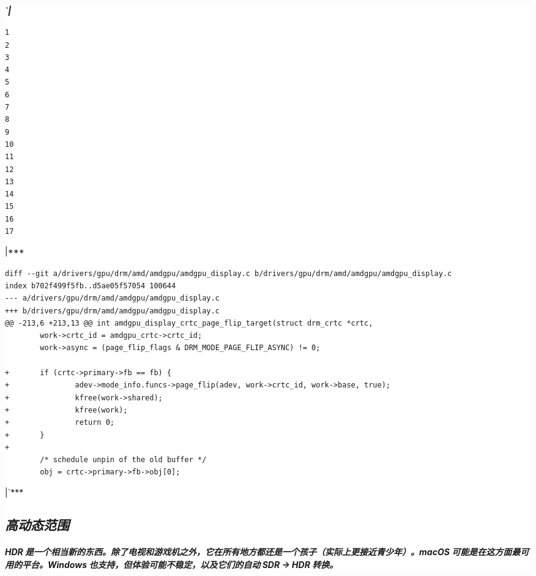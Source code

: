 ***`|***

```
1
2
3
4
5
6
7
8
9
10
11
12
13
14
15
16
17

```

|***

```
diff --git a/drivers/gpu/drm/amd/amdgpu/amdgpu_display.c b/drivers/gpu/drm/amd/amdgpu/amdgpu_display.c
index b702f499f5fb..d5ae05f57054 100644
--- a/drivers/gpu/drm/amd/amdgpu/amdgpu_display.c
+++ b/drivers/gpu/drm/amd/amdgpu/amdgpu_display.c
@@ -213,6 +213,13 @@ int amdgpu_display_crtc_page_flip_target(struct drm_crtc *crtc,
        work->crtc_id = amdgpu_crtc->crtc_id;
        work->async = (page_flip_flags & DRM_MODE_PAGE_FLIP_ASYNC) != 0;

+       if (crtc->primary->fb == fb) {
+               adev->mode_info.funcs->page_flip(adev, work->crtc_id, work->base, true);
+               kfree(work->shared);
+               kfree(work);
+               return 0;
+       }
+
        /* schedule unpin of the old buffer */
        obj = crtc->primary->fb->obj[0];

```

|`***

## ***高动态范围[](#high-dynamic-range)***

***HDR 是一个相当新的东西。除了电视和游戏机之外，它在所有地方都还是一个孩子（实际上更接近青少年）。macOS 可能是在这方面最可用的平台。Windows 也支持，但体验可能不稳定，以及它们的自动 SDR -> HDR 转换。***
